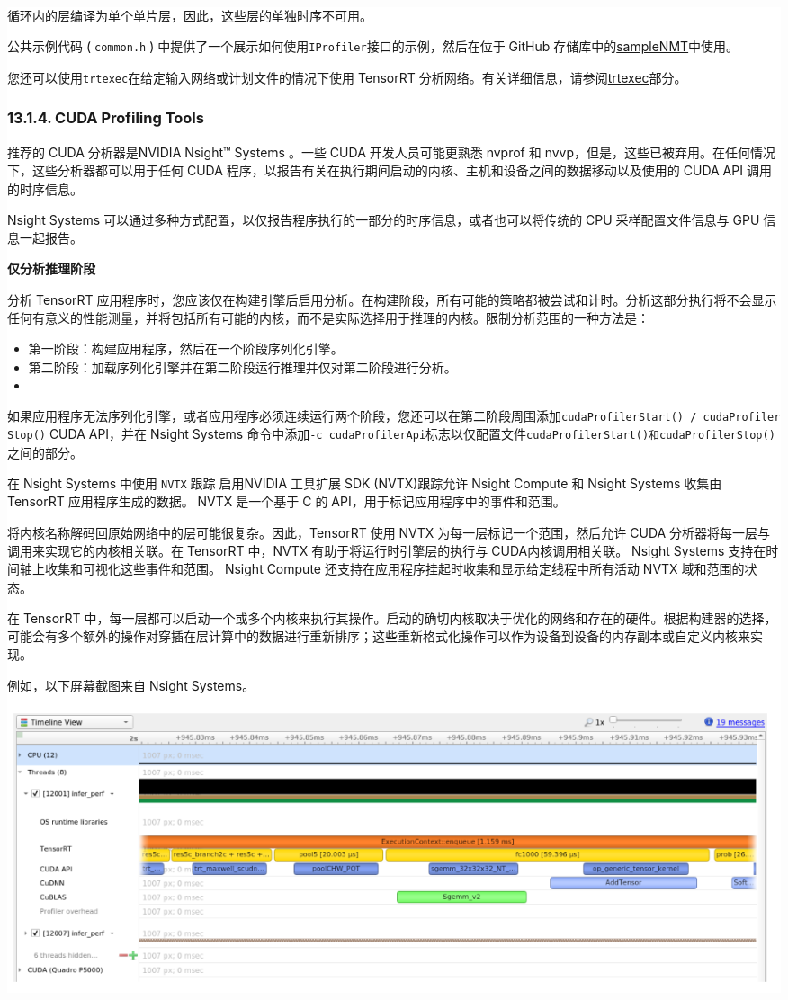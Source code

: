 循环内的层编译为单个单片层，因此，这些层的单独时序不可用。

公共示例代码 ( `common.h` ) 中提供了一个展示如何使用`IProfiler`接口的示例，然后在位于 GitHub 存储库中的[sampleNMT](https://github.com/NVIDIA/TensorRT/tree/main/samples/sampleNMT)中使用。

您还可以使用`trtexec`在给定输入网络或计划文件的情况下使用 TensorRT 分析网络。有关详细信息，请参阅[trtexec](https://docs.nvidia.com/deeplearning/tensorrt/developer-guide/index.html#trtexec)部分。


### 13.1.4. CUDA Profiling Tools

推荐的 CUDA 分析器是NVIDIA Nsight™ Systems 。一些 CUDA 开发人员可能更熟悉 nvprof 和 nvvp，但是，这些已被弃用。在任何情况下，这些分析器都可以用于任何 CUDA 程序，以报告有关在执行期间启动的内核、主机和设备之间的数据移动以及使用的 CUDA API 调用的时序信息。

Nsight Systems 可以通过多种方式配置，以仅报告程序执行的一部分的时序信息，或者也可以将传统的 CPU 采样配置文件信息与 GPU 信息一起报告。

**仅分析推理阶段**

分析 TensorRT 应用程序时，您应该仅在构建引擎后启用分析。在构建阶段，所有可能的策略都被尝试和计时。分析这部分执行将不会显示任何有意义的性能测量，并将包括所有可能的内核，而不是实际选择用于推理的内核。限制分析范围的一种方法是：
* 第一阶段：构建应用程序，然后在一个阶段序列化引擎。
* 第二阶段：加载序列化引擎并在第二阶段运行推理并仅对第二阶段进行分析。
* 
如果应用程序无法序列化引擎，或者应用程序必须连续运行两个阶段，您还可以在第二阶段周围添加`cudaProfilerStart() / cudaProfilerStop()` CUDA API，并在 Nsight Systems 命令中添加`-c cudaProfilerApi`标志以仅配置文件`cudaProfilerStart()和cudaProfilerStop()`之间的部分。

在 Nsight Systems 中使用 `NVTX` 跟踪
启用NVIDIA 工具扩展 SDK (NVTX)跟踪允许 Nsight Compute 和 Nsight Systems 收集由 TensorRT 应用程序生成的数据。 NVTX 是一个基于 C 的 API，用于标记应用程序中的事件和范围。

将内核名称解码回原始网络中的层可能很复杂。因此，TensorRT 使用 NVTX 为每一层标记一个范围，然后允许 CUDA 分析器将每一层与调用来实现它的内核相关联。在 TensorRT 中，NVTX 有助于将运行时引擎层的执行与 CUDA内核调用相关联。 Nsight Systems 支持在时间轴上收集和可视化这些事件和范围。 Nsight Compute 还支持在应用程序挂起时收集和显示给定线程中所有活动 NVTX 域和范围的状态。

在 TensorRT 中，每一层都可以启动一个或多个内核来执行其操作。启动的确切内核取决于优化的网络和存在的硬件。根据构建器的选择，可能会有多个额外的操作对穿插在层计算中的数据进行重新排序；这些重新格式化操作可以作为设备到设备的内存副本或自定义内核来实现。

例如，以下屏幕截图来自 Nsight Systems。

![](layer-exe.png)
